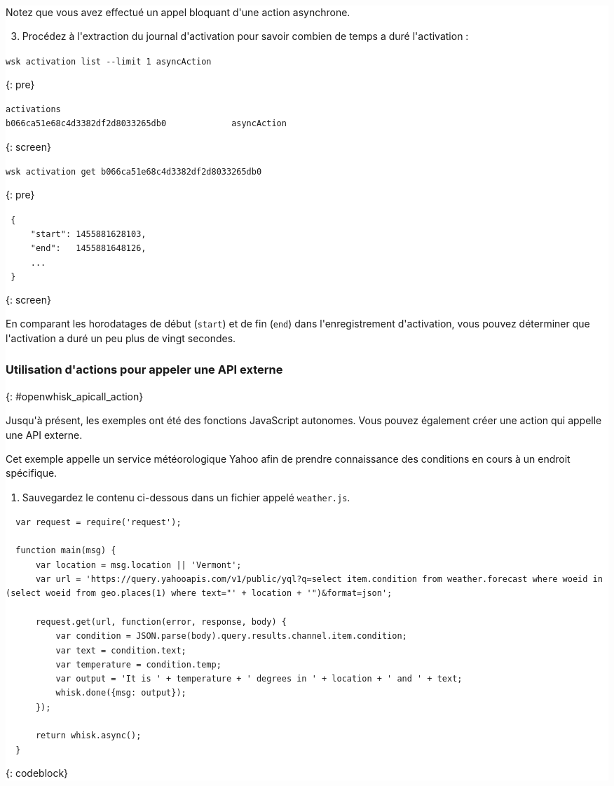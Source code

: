   Notez que vous avez effectué un appel bloquant d'une action asynchrone. 

3. Procédez à l'extraction du journal d'activation pour savoir combien de temps a duré l'activation :


  ```
  wsk activation list --limit 1 asyncAction
  ```
  {: pre}
  ```
  activations
  b066ca51e68c4d3382df2d8033265db0             asyncAction
  ```
  {: screen}


  ```
  wsk activation get b066ca51e68c4d3382df2d8033265db0
  ```
  {: pre}
 ```
  {
      "start": 1455881628103,
      "end":   1455881648126,
      ...
  }
  ```
  {: screen}

  En comparant les horodatages de début (`start`) et de fin (`end`) dans l'enregistrement d'activation, vous
pouvez déterminer que l'activation a duré un peu plus de vingt secondes.



### Utilisation d'actions pour appeler une API externe 
{: #openwhisk_apicall_action}

Jusqu'à présent, les exemples ont été des fonctions JavaScript autonomes. Vous pouvez également créer une action qui appelle une API externe. 

Cet exemple appelle un service météorologique Yahoo afin de prendre connaissance des conditions en cours à un endroit spécifique.  

1. Sauvegardez le contenu ci-dessous dans un fichier appelé `weather.js`.
  ```
    var request = require('request');
    
    function main(msg) {
        var location = msg.location || 'Vermont';
        var url = 'https://query.yahooapis.com/v1/public/yql?q=select item.condition from weather.forecast where woeid in (select woeid from geo.places(1) where text="' + location + '")&format=json';
    
        request.get(url, function(error, response, body) {
            var condition = JSON.parse(body).query.results.channel.item.condition;
            var text = condition.text;
            var temperature = condition.temp;
            var output = 'It is ' + temperature + ' degrees in ' + location + ' and ' + text;
            whisk.done({msg: output});
        });
    
        return whisk.async();
    }
  ```
  {: codeblock}
